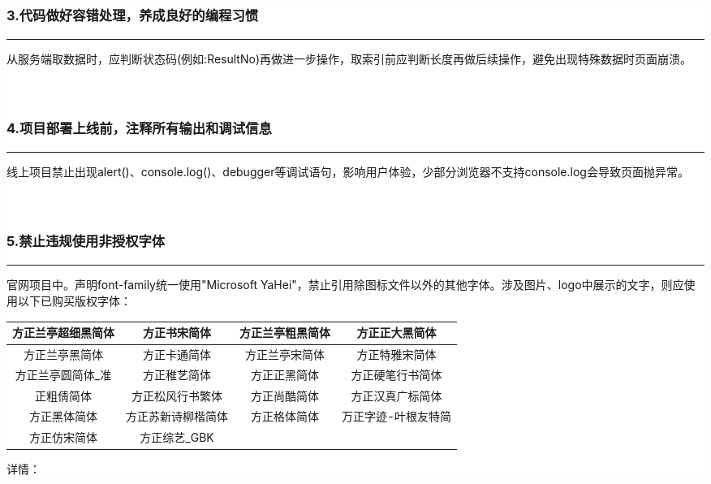 ### 3.代码做好容错处理，养成良好的编程习惯
---
从服务端取数据时，应判断状态码(例如:ResultNo)再做进一步操作，取索引前应判断长度再做后续操作，避免出现特殊数据时页面崩溃。<br />
<br />
<br />

### 4.项目部署上线前，注释所有输出和调试信息
---
线上项目禁止出现alert()、console.log()、debugger等调试语句，影响用户体验，少部分浏览器不支持console.log会导致页面抛异常。<br />
<br />
<br />

### 5.禁止违规使用非授权字体
---
官网项目中。声明font-family统一使用"Microsoft YaHei"，禁止引用除图标文件以外的其他字体。涉及图片、logo中展示的文字，则应使用以下已购买版权字体：

| 方正兰亭超细黑简体 |    方正书宋简体    | 方正兰亭粗黑简体 |   方正正大黑简体    |
| :----------------: | :----------------: | :--------------: | :-----------------: |
|   方正兰亭黑简体   |    方正卡通简体    |  方正兰亭宋简体  |   方正特雅宋简体    |
| 方正兰亭圆简体_准  |    方正稚艺简体    |   方正正黑简体   |  方正硬笔行书简体   |
|     正粗倩简体     |  方正松风行书繁体  |   方正尚酷简体   |  方正汉真广标简体   |
|    方正黑体简体    | 方正苏新诗柳楷简体 |   方正格体简体   | 万正字迹-叶根友特简 |
|    方正仿宋简体    |    方正综艺_GBK    |                  |                     |

详情：<br />